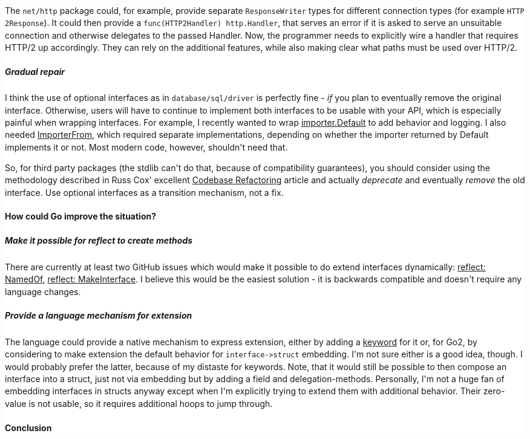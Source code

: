 The `net/http` package could, for example, provide separate `ResponseWriter`
types for different connection types (for example `HTTP2Response`). It could
then provide a `func(HTTP2Handler) http.Handler`, that serves an error if it is
asked to serve an unsuitable connection and otherwise delegates to the passed
Handler. Now, the programmer needs to explicitly wire a handler that requires
HTTP/2 up accordingly. They can rely on the additional features, while also
making clear what paths must be used over HTTP/2.

##### Gradual repair

I think the use of optional interfaces as in `database/sql/driver` is perfectly
fine - *if* you plan to eventually remove the original interface. Otherwise,
users will have to continue to implement both interfaces to be usable with your
API, which is especially painful when wrapping interfaces. For example, I
recently wanted to wrap
[importer.Default](http://godoc.org/go/importer#Default) to add behavior and
logging. I also needed [ImporterFrom](http://godoc.org/go/types#ImporterFrom),
which required separate implementations, depending on whether the importer
returned by Default implements it or not. Most modern code, however, shouldn't
need that.

So, for third party packages (the stdlib can't do that, because of
compatibility guarantees), you should consider using the methodology described
in Russ Cox' excellent [Codebase Refactoring](https://talks.golang.org/2016/refactor.article)
article and actually *deprecate* and eventually *remove* the old interface. Use
optional interfaces as a transition mechanism, not a fix.

#### How could Go improve the situation?

##### Make it possible for reflect to create methods

There are currently at least two GitHub issues which would make it possible to
do extend interfaces dynamically:
[reflect: NamedOf](https://github.com/golang/go/issues/16522), [reflect: MakeInterface](https://github.com/golang/go/issues/4146).
I believe this would be the easiest solution - it is backwards compatible and
doesn't require any language changes.

##### Provide a language mechanism for extension

The language could provide a native mechanism to express extension, either by
adding a
[keyword](https://medium.com/@cep21/interface-wrapping-method-erasure-c523b3549912#13bc)
for it or, for Go2, by considering to make extension the default behavior for
`interface->struct` embedding. I'm not sure either is a good idea, though. I
would probably prefer the latter, because of my distaste for keywords. Note,
that it would still be possible to then compose an interface into a struct,
just not via embedding but by adding a field and delegation-methods.
Personally, I'm not a huge fan of embedding interfaces in structs anyway except
when I'm explicitly trying to extend them with additional behavior.  Their
zero-value is not usable, so it requires additional hoops to jump through.

#### Conclusion
